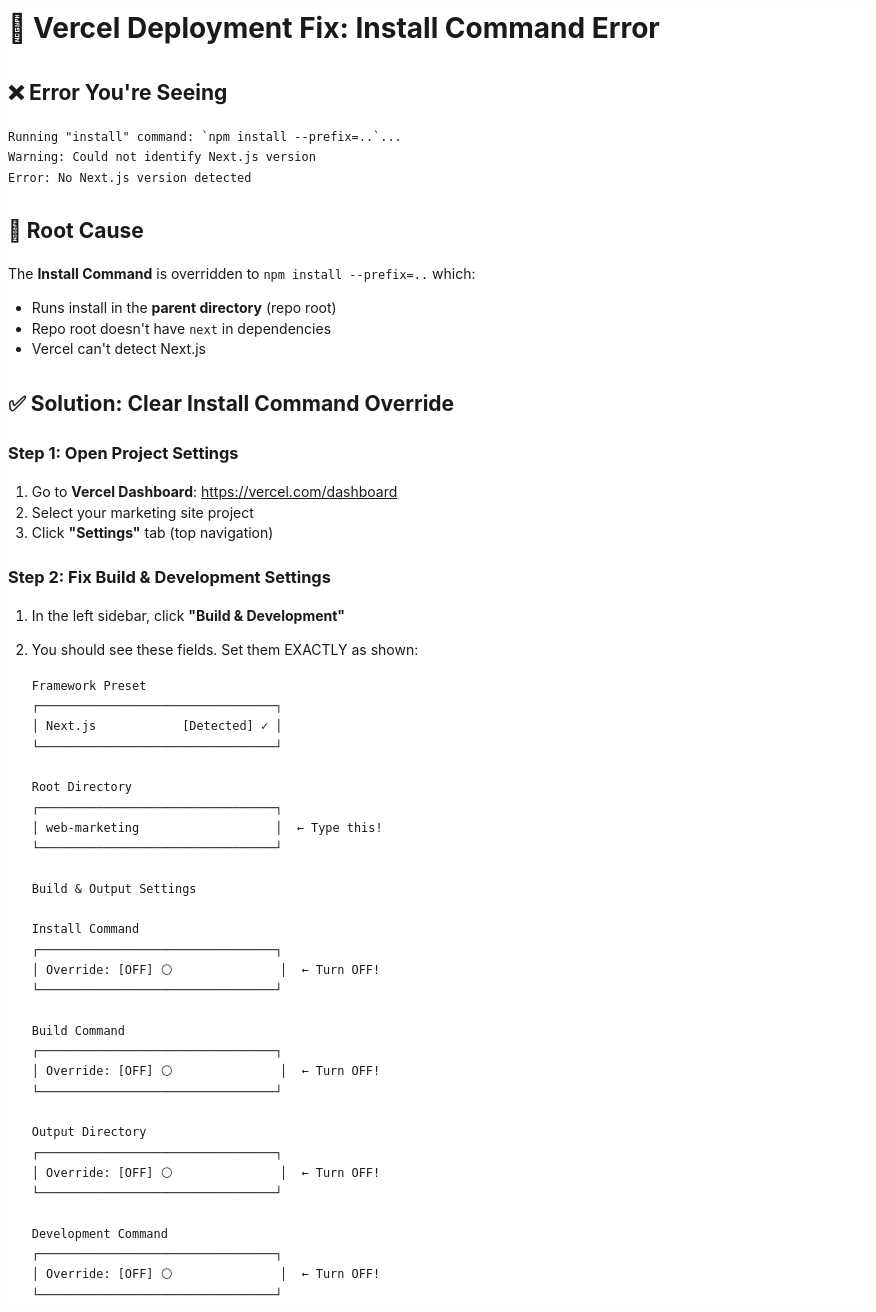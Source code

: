# 🔧 Vercel Deployment Fix: Install Command Error

## ❌ Error You're Seeing

```
Running "install" command: `npm install --prefix=..`...
Warning: Could not identify Next.js version
Error: No Next.js version detected
```

## 🎯 Root Cause

The **Install Command** is overridden to `npm install --prefix=..` which:
- Runs install in the **parent directory** (repo root)
- Repo root doesn't have `next` in dependencies
- Vercel can't detect Next.js

## ✅ Solution: Clear Install Command Override

### Step 1: Open Project Settings

1. Go to **Vercel Dashboard**: https://vercel.com/dashboard
2. Select your marketing site project
3. Click **"Settings"** tab (top navigation)

### Step 2: Fix Build & Development Settings

1. In the left sidebar, click **"Build & Development"**

2. You should see these fields. Set them EXACTLY as shown:

   ```
   Framework Preset
   ┌─────────────────────────────────┐
   │ Next.js            [Detected] ✓ │
   └─────────────────────────────────┘

   Root Directory
   ┌─────────────────────────────────┐
   │ web-marketing                   │  ← Type this!
   └─────────────────────────────────┘
   
   Build & Output Settings
   
   Install Command
   ┌─────────────────────────────────┐
   │ Override: [OFF] ⚪               │  ← Turn OFF!
   └─────────────────────────────────┘
   
   Build Command
   ┌─────────────────────────────────┐
   │ Override: [OFF] ⚪               │  ← Turn OFF!
   └─────────────────────────────────┘
   
   Output Directory
   ┌─────────────────────────────────┐
   │ Override: [OFF] ⚪               │  ← Turn OFF!
   └─────────────────────────────────┘
   
   Development Command
   ┌─────────────────────────────────┐
   │ Override: [OFF] ⚪               │  ← Turn OFF!
   └─────────────────────────────────┘
   ```